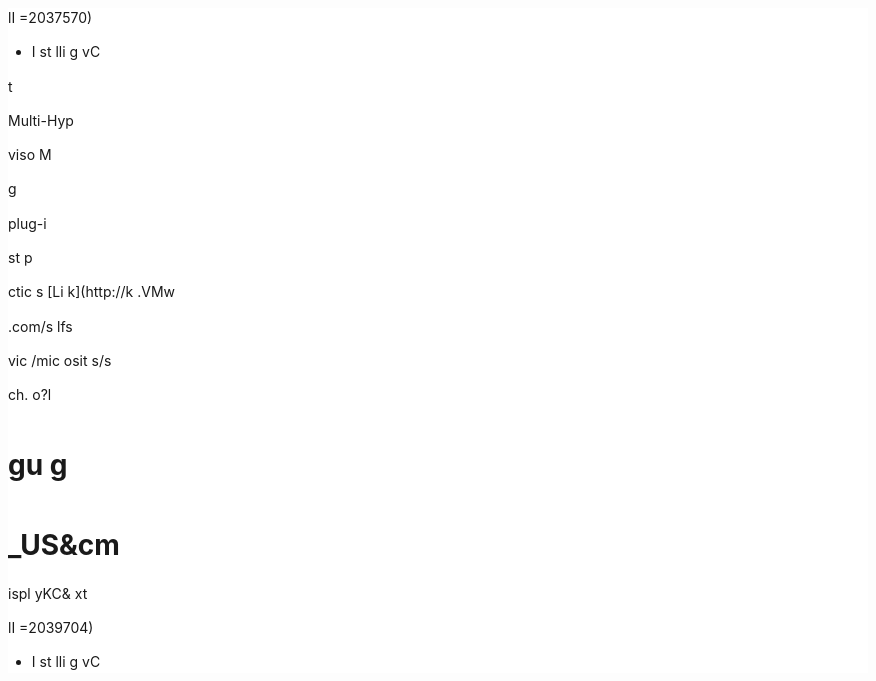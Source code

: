 

lI
=2037570)
- I
st
lli
g vC

t

 Multi-Hyp

viso
 M


g

 plug-i
 

st p

ctic
s [Li
k](http://k
.VMw


.com/s
lfs

vic
/mic
osit
s/s


ch.
o?l

gu
g
=

_US&cm
=
ispl
yKC&
xt



lI
=2039704)
- I
st
lli
g vC
